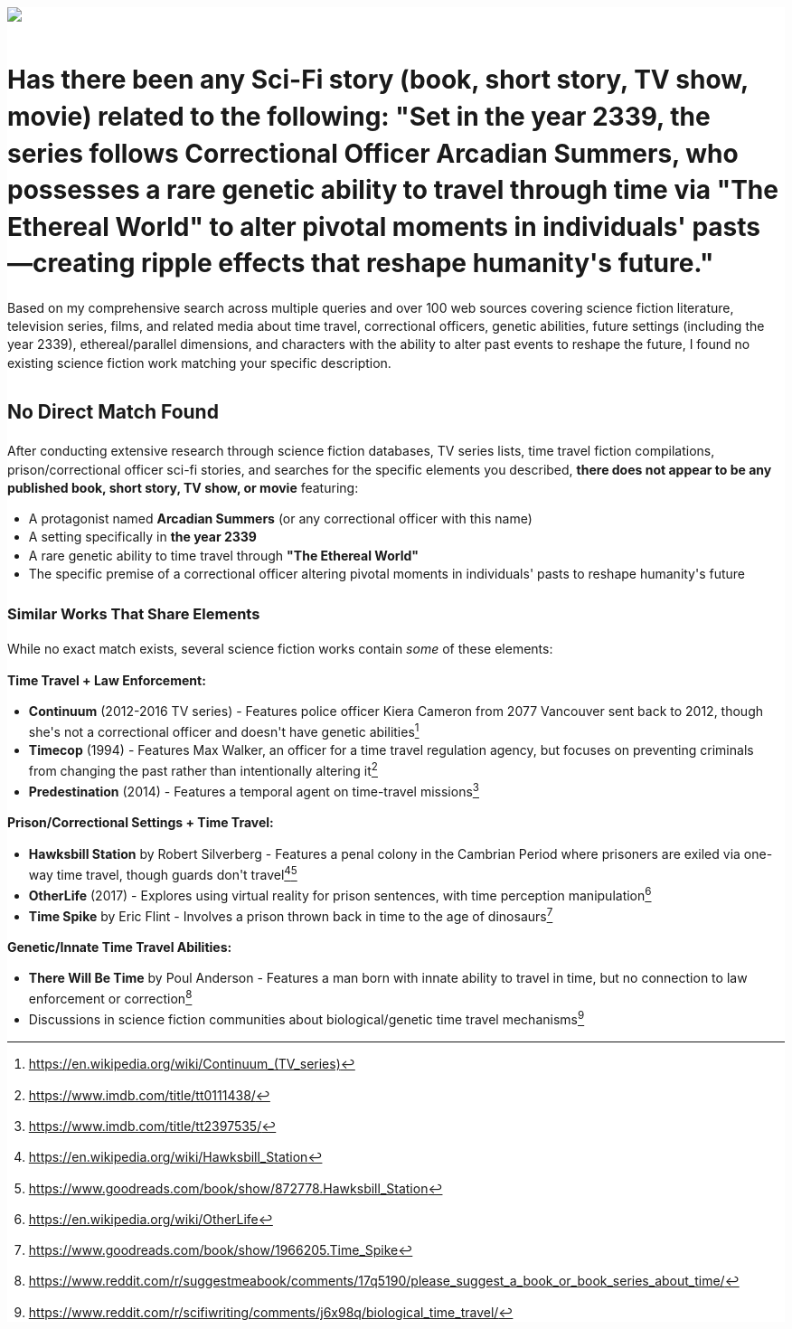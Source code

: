 <img src="https://r2cdn.perplexity.ai/pplx-full-logo-primary-dark%402x.png" style="height:64px;margin-right:32px"/>

# Has there been any Sci-Fi story (book, short story, TV show, movie) related to the following: "Set in the year 2339, the series follows Correctional Officer Arcadian Summers, who possesses a rare genetic ability to travel through time via "The Ethereal World" to alter pivotal moments in individuals' pasts—creating ripple effects that reshape humanity's future."

Based on my comprehensive search across multiple queries and over 100 web sources covering science fiction literature, television series, films, and related media about time travel, correctional officers, genetic abilities, future settings (including the year 2339), ethereal/parallel dimensions, and characters with the ability to alter past events to reshape the future, I found no existing science fiction work matching your specific description.

## No Direct Match Found

After conducting extensive research through science fiction databases, TV series lists, time travel fiction compilations, prison/correctional officer sci-fi stories, and searches for the specific elements you described, **there does not appear to be any published book, short story, TV show, or movie** featuring:

- A protagonist named **Arcadian Summers** (or any correctional officer with this name)
- A setting specifically in **the year 2339**
- A rare genetic ability to time travel through **"The Ethereal World"**
- The specific premise of a correctional officer altering pivotal moments in individuals' pasts to reshape humanity's future


### Similar Works That Share Elements

While no exact match exists, several science fiction works contain *some* of these elements:

**Time Travel + Law Enforcement:**

- **Continuum** (2012-2016 TV series) - Features police officer Kiera Cameron from 2077 Vancouver sent back to 2012, though she's not a correctional officer and doesn't have genetic abilities[^1]
- **Timecop** (1994) - Features Max Walker, an officer for a time travel regulation agency, but focuses on preventing criminals from changing the past rather than intentionally altering it[^2]
- **Predestination** (2014) - Features a temporal agent on time-travel missions[^3]

**Prison/Correctional Settings + Time Travel:**

- **Hawksbill Station** by Robert Silverberg - Features a penal colony in the Cambrian Period where prisoners are exiled via one-way time travel, though guards don't travel[^4][^5]
- **OtherLife** (2017) - Explores using virtual reality for prison sentences, with time perception manipulation[^6]
- **Time Spike** by Eric Flint - Involves a prison thrown back in time to the age of dinosaurs[^7]

**Genetic/Innate Time Travel Abilities:**

- **There Will Be Time** by Poul Anderson - Features a man born with innate ability to travel in time, but no connection to law enforcement or correction[^8]
- Discussions in science fiction communities about biological/genetic time travel mechanisms[^9]


[^1]: https://en.wikipedia.org/wiki/Continuum_(TV_series)
[^2]: https://www.imdb.com/title/tt0111438/
[^3]: https://www.imdb.com/title/tt2397535/
[^4]: https://en.wikipedia.org/wiki/Hawksbill_Station
[^5]: https://www.goodreads.com/book/show/872778.Hawksbill_Station
[^6]: https://en.wikipedia.org/wiki/OtherLife
[^7]: https://www.goodreads.com/book/show/1966205.Time_Spike
[^8]: https://www.reddit.com/r/suggestmeabook/comments/17q5190/please_suggest_a_book_or_book_series_about_time/
[^9]: https://www.reddit.com/r/scifiwriting/comments/j6x98q/biological_time_travel/
[^10]: https://en.wikipedia.org/wiki/Altered_Carbon_(TV_series)
[^11]: https://dianamarin.com/2023/04/28/sci-fi-tv-series-tackling-digital-immortality-uncanniness-identity-and-depersonalisation-part-i-altered-carbon/
[^12]: https://www.librarium-online.com/posts/1921703/
[^13]: https://www.reddit.com/r/scifi/comments/15z3zm5/sci_fi_books_about_time_travel/
[^14]: https://pubmed.ncbi.nlm.nih.gov/27183562/
[^15]: https://www.fanfiction.net/u/15138399/Meowofy
[^16]: https://en.wikipedia.org/wiki/List_of_time_travel_works_of_fiction
[^17]: https://dnascience.plos.org/2022/06/09/time-travel-sea-of-tranquility-and-the-history-of-genetics/
[^18]: https://www.youtube.com/watch?v=97sBtgAPZX8
[^19]: https://www.technologyreview.com/2025/02/17/1111596/ancient-dna-genes-evolutionary-genetics/
[^20]: https://www.webnovel.com/ask/q334849565224025
[^21]: https://en.wikipedia.org/wiki/Fantasy_Island
[^22]: https://www.fanfiction.net/u/2617030/Tucagwathiel
[^23]: https://marvel.fandom.com/wiki/Carol_Danvers_(Earth-616)
[^24]: https://www.garypaulvarner.com/p/science-fiction-time-travel-can-work
[^25]: https://en.wikipedia.org/wiki/Secret_Wars
[^26]: https://www.nomos-elibrary.de/10.5771/9781538166055-21.pdf
[^27]: https://www.youtube.com/watch?v=CrTHNmUv5JI
[^28]: https://adancewithbooks.wordpress.com/2019/11/19/time-travel-and-dimension-hopping-stories-ive-read-rrscifimonth-toptentuesday-213/
[^29]: https://www.imdb.com/list/ls051672191/
[^30]: https://en.wikipedia.org/wiki/Gattaca
[^31]: https://www.reddit.com/r/scifi/comments/5hp8ym/looking_for_the_best_depictions_of/
[^32]: https://www.imdb.com/title/tt0106950/
[^33]: https://www.imdb.com/title/tt0119177/
[^34]: https://m.webnovel.com/book/ethereal-world-vicious-cannon-fodder's-immortality-road_27050504405191805
[^35]: https://www.reddit.com/r/scifi/comments/1cbc5ne/prison_in_scifi/
[^36]: https://www.barnesandnoble.com/w/ethereal-worlds-r-l-copple/1127728103
[^37]: https://en.wikipedia.org/wiki/Idiocracy
[^38]: https://www.facebook.com/groups/30011735728/posts/10163463955200729/
[^39]: https://www.facebook.com/groups/FantasyFaction/posts/3651611061814728/
[^40]: https://www.youtube.com/watch?v=Xzj_j2ZciQE
[^41]: https://storiesbywilliams.com/2012/08/30/time-travel-in-sci-fi/
[^42]: https://modernmrsdarcy.com/time-travel-novels/
[^43]: https://en.wikipedia.org/wiki/THX_1138
[^44]: https://chrisduesing.com/fiction/time-travel-science-fiction
[^45]: https://indigomusic.com/feature/time-travel-and-chaos-theory-the-ripple-effects-that-define-science-fiction
[^46]: https://rosieamber.wordpress.com/2022/03/18/a-review-of-the-first-two-books-in-the-neander-series-of-time-travel-books-by-authorharald/
[^47]: https://www.reddit.com/r/TopCharacterTropes/comments/1gwv275/science_fiction_media_set_in_the_far_futurewhich/
[^48]: https://www.reddit.com/r/CharacterRant/comments/epd258/the_ripple_effect_of_even_the_briefest_forms_of/
[^49]: https://www.reddit.com/r/scifi/comments/qtltsk/is_a_fiction_story_set_in_the_future/
[^50]: https://sheilajenne.com/2022/09/27/theories-of-time-travel/
[^51]: https://www.imdb.com/title/tt2660734/
[^52]: https://theconversation.com/why-science-fiction-set-in-the-near-future-is-so-terrifying-73474
[^53]: https://www.bbc.com/future/article/20231113-the-invisible-dangers-of-travelling-through-time
[^54]: https://en.wikipedia.org/wiki/Far_future_in_fiction
[^55]: https://selfawarepatterns.com/2021/01/01/the-rules-of-time-travel/
[^56]: https://fruitfulreader.com/fiction-books-about-time-travel/
[^57]: https://en.wikipedia.org/wiki/Time_travel_in_fiction
[^58]: https://mindmatters.ai/2022/09/science-fiction-time-travel-can-work-if-clear-rules-are-chosen/
[^59]: https://bookriot.com/science-fiction-novels-about-time-travel/
[^60]: https://scifi.fandom.com/wiki/Timeline_of_fictional_future_events
[^61]: https://backtothefuture.fandom.com/wiki/Ripple_effect
[^62]: https://www.facebook.com/groups/555188978431677/posts/1406005333350033/
[^63]: https://www.gandhi.com.mx/escape-velocity-a-dystopian-time-travel-sci-fi-thriller/p
[^64]: https://www.imdb.com/search/title/?title_type=tv_series\&genres=history%2Csci-fi
[^65]: https://www.reddit.com/r/suggestmeabook/comments/vl2bbr/suggest_me_a_book_that_involves_time_travel_as/
[^66]: https://en.wikipedia.org/wiki/Infinity_Chamber
[^67]: https://www.reddit.com/r/scifi/comments/16g475o/scifi_tv_shows_that_are_genuinely_good_and_worth/
[^68]: https://www.rollingstone.com/tv-movies/tv-movie-lists/best-science-fiction-tv-shows-of-all-time-65434/
[^69]: https://powerlisting.fandom.com/wiki/Temporal_Imprisonment
[^70]: https://www.facebook.com/100094468764594/posts/timeless-is-a-thrilling-sci-fi-adventure-series-where-a-historian-a-soldier-and-/685770531248566/
[^71]: https://collider.com/alternate-history-shows-best-ranked/
[^72]: https://www.facebook.com/groups/FantasyFaction/posts/3043979525911221/
[^73]: https://www.youtube.com/watch?v=W6vHAgvU59Y
[^74]: https://www.reddit.com/r/WritingPrompts/comments/7uar34/wp_a_time_traveller_attempts_to_explore_the_far/
[^75]: https://www.reddit.com/r/suggestmeabook/comments/v7lmhb/books_about_time_travel_andor_alternate_realities/
[^76]: https://www.imdb.com/list/ls028040230/
[^77]: https://www.scientificamerican.com/article/an-evolutionary-biologist-imagines-the-future-traits-of-space-colonists/
[^78]: https://www.reddit.com/r/scifi/comments/17407rr/whats_your_favorite_scifi_movie_or_series_episode/
[^79]: https://althistory.fandom.com/wiki/Alternative_History:Point_of_Divergence_Ideas
[^80]: https://www.ijeit.com/Vol 4/Issue 4/IJEIT1412201410_12.pdf
[^81]: https://forum.rpg.net/index.php?threads%2F101-time-travel-organizations.854246%2F
[^82]: http://www.mjyoung.net/time/brothers.html
[^83]: https://www.polygon.com/tv/21516170/best-science-fiction-scifi-tv-shows-about-future/
[^84]: https://www.facebook.com/ensharra/videos/welcome-to-the-chronoversethe-wardenthe-warden-is-the-governor-of-the-prison-rea/3071971286267514/
[^85]: https://phys.org/news/2006-04-professor-human-century.html
[^86]: https://www.imdb.com/list/ls023648040/
[^87]: https://en.wikipedia.org/wiki/The_Man_in_the_High_Castle_(TV_series)
[^88]: https://reactormag.com/im-obsessed-with-this-cute-time-travel-show/
[^89]: https://tvtropes.org/pmwiki/pmwiki.php/Main/SlidingScaleOfAlternateHistoryPlausibility
[^90]: https://www.youtube.com/watch?v=38BQGNHwgzc
[^91]: https://darkfilmtheories.com/arcadian-explained/
[^92]: https://en.wikipedia.org/wiki/Tomes_\&_Talismans
[^93]: https://screenrant.com/arcadian-ending-explained/
[^94]: https://journal.ummat.ac.id/index.php/JELTL/article/viewFile/31280/12366
[^95]: https://www.youtube.com/watch?v=cf4Ze4v4YYg
[^96]: https://slashershack.com/arcadian-2024/
[^97]: https://www.abebooks.com/9780275981648/Science-Fiction-Television-Praeger-Collection-0275981649/plp
[^98]: https://en.wikipedia.org/wiki/Arcadian_(film)
[^99]: https://www.ebay.com/itm/234236669471
[^100]: https://www.imdb.com/title/tt22939186/
[^101]: https://www.thriftbooks.com/w/science-fiction-television-the-praeger-television-collection_m-keith-booker/1741740/
[^102]: https://www.reddit.com/r/printSF/comments/ff9oa1/any_good_time_traveling_cops_books/
[^103]: https://en.wikipedia.org/wiki/The_Arcadian
[^104]: https://api.pageplace.de/preview/DT0400.9780313052132_A23627670/preview-9780313052132_A23627670.pdf
[^105]: https://www.reddit.com/r/manga/comments/tdjrt8/looking_for_a_manga_about_police_and_time_travel/
[^106]: https://www.rogerebert.com/reviews/arcadian-movie-review-2024
[^107]: https://api.pageplace.de/preview/DT0400.9781135968786_A23812528/preview-9781135968786_A23812528.pdf
[^108]: https://www.reddit.com/r/worldbuilding/comments/1e1mvhd/parallel_universes_and_alternate_dimensions/
[^109]: https://medicover-genetics.com/can-a-genetic-change-make-you-superhuman/
[^110]: https://en.wikipedia.org/wiki/Parallel_universes_in_fiction
[^111]: https://www.biospace.com/scientists-reset-the-clock-on-aging-through-gene-manipulation
[^112]: https://en.wikipedia.org/wiki/For_All_Mankind_(TV_series)
[^113]: https://www.ebsco.com/research-starters/literature-and-writing/parallel-universes-fiction
[^114]: https://pmc.ncbi.nlm.nih.gov/articles/PMC5754247/
[^115]: https://editorial.rottentomatoes.com/guide/best-sci-fi-tv-shows/5/
[^116]: https://tvtropes.org/pmwiki/pmwiki.php/Main/AnotherDimension
[^117]: https://pmc.ncbi.nlm.nih.gov/articles/PMC5985927/
[^118]: https://www.youtube.com/watch?v=eLlORt22pjo
[^119]: https://ultimatepopculture.fandom.com/wiki/Parallel_universe_(fiction)
[^120]: https://powerlisting.fandom.com/wiki/Time_Manipulation